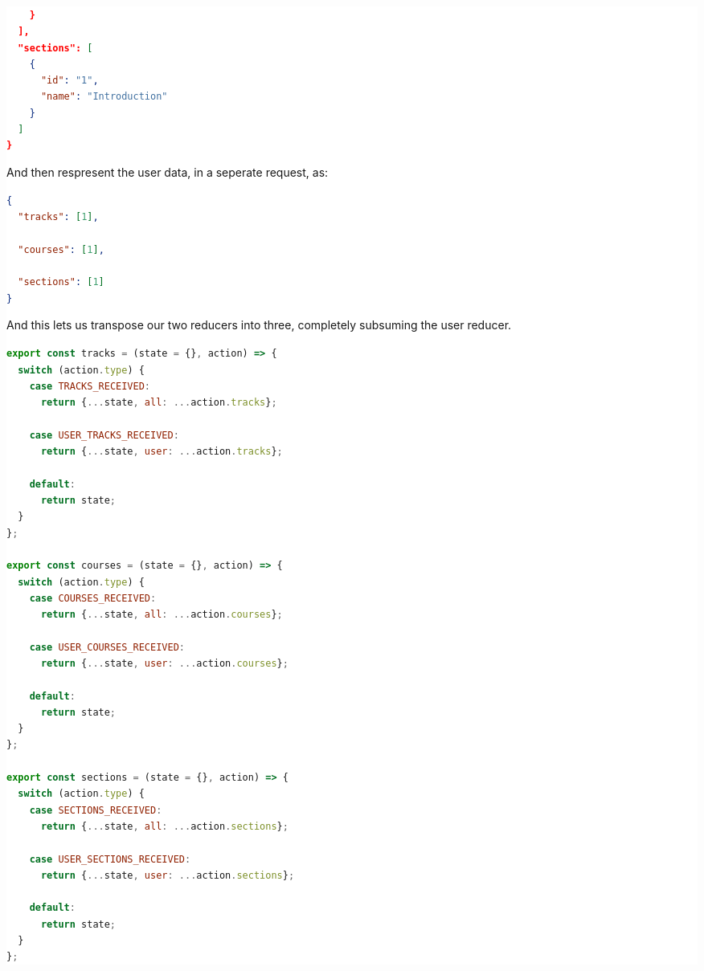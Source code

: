 ```json
    }
  ],
  "sections": [
    {
      "id": "1",
      "name": "Introduction"
    }
  ]
}
```

And then respresent the user data, in a seperate request, as:

```json
{
  "tracks": [1],

  "courses": [1],

  "sections": [1]
}
```

And this lets us transpose our two reducers into three, completely subsuming the user reducer.

```js
export const tracks = (state = {}, action) => {
  switch (action.type) {
    case TRACKS_RECEIVED:
      return {...state, all: ...action.tracks};

    case USER_TRACKS_RECEIVED:
      return {...state, user: ...action.tracks};

    default:
      return state;
  }
};

export const courses = (state = {}, action) => {
  switch (action.type) {
    case COURSES_RECEIVED:
      return {...state, all: ...action.courses};

    case USER_COURSES_RECEIVED:
      return {...state, user: ...action.courses};

    default:
      return state;
  }
};

export const sections = (state = {}, action) => {
  switch (action.type) {
    case SECTIONS_RECEIVED:
      return {...state, all: ...action.sections};

    case USER_SECTIONS_RECEIVED:
      return {...state, user: ...action.sections};

    default:
      return state;
  }
};
```

